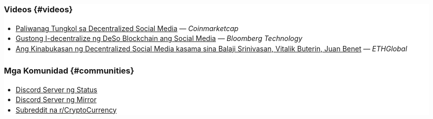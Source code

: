### Videos {#videos}

- [Paliwanag Tungkol sa Decentralized Social Media](https://www.youtube.com/watch?v=UdT2lpcGvcQ) — _Coinmarketcap_
- [Gustong I-decentralize ng DeSo Blockchain ang Social Media](https://www.youtube.com/watch?v=SG2HUiVp0rE) — _Bloomberg Technology_
- [Ang Kinabukasan ng Decentralized Social Media kasama sina Balaji Srinivasan, Vitalik Buterin, Juan Benet](https://www.youtube.com/watch?v=DTxE9KV3YrE) — _ETHGlobal_

### Mga Komunidad {#communities}

- [Discord Server ng Status](https://discord.com/invite/3Exux7Y)
- [Discord Server ng Mirror](https://discord.com/invite/txuCHcE8wV)
- [Subreddit na r/CryptoCurrency](https://www.reddit.com/r/CryptoCurrency/)
